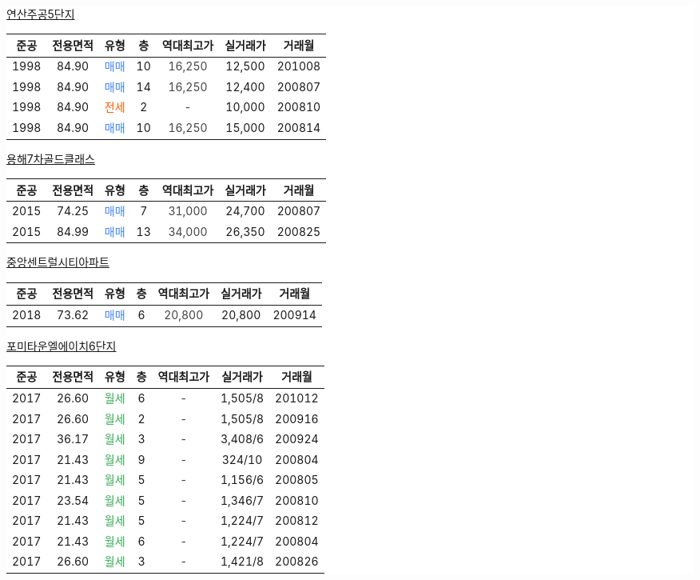 [연산주공5단지](https://search.naver.com/search.naver?query=%EC%A0%84%EB%9D%BC%EB%82%A8%EB%8F%84+%EB%AA%A9%ED%8F%AC%EC%8B%9C+%EC%97%B0%EC%82%B0%EB%8F%99+%EC%97%B0%EC%82%B0%EC%A3%BC%EA%B3%B55%EB%8B%A8%EC%A7%80)

|준공|전용면적|유형|층|역대최고가|실거래가|거래월|
|:---:|:---:|:---:|:---:|:---:|:---:|:---:|
|1998|84.90|<span style="color:#4285f3">매매</span>|10|<span style="color:#444444">16,250</span>|12,500|201008|
|1998|84.90|<span style="color:#4285f3">매매</span>|14|<span style="color:#444444">16,250</span>|12,400|200807|
|1998|84.90|<span style="color:#ff5a00">전세</span>|2|<span style="color:#444444">-</span>|10,000|200810|
|1998|84.90|<span style="color:#4285f3">매매</span>|10|<span style="color:#444444">16,250</span>|15,000|200814|


<script async src="//pagead2.googlesyndication.com/pagead/js/adsbygoogle.js"></script>

<ins class="adsbygoogle"
     style="display:block"
     data-ad-client="ca-pub-2446590836940007"
     data-ad-slot="1659523306"
     data-ad-format="auto"
     data-full-width-responsive="true"></ins>
<script>
(adsbygoogle = window.adsbygoogle || []).push({});
</script>


[용해7차골드클래스](https://search.naver.com/search.naver?query=%EC%A0%84%EB%9D%BC%EB%82%A8%EB%8F%84+%EB%AA%A9%ED%8F%AC%EC%8B%9C+%EC%97%B0%EC%82%B0%EB%8F%99+%EC%9A%A9%ED%95%B47%EC%B0%A8%EA%B3%A8%EB%93%9C%ED%81%B4%EB%9E%98%EC%8A%A4)

|준공|전용면적|유형|층|역대최고가|실거래가|거래월|
|:---:|:---:|:---:|:---:|:---:|:---:|:---:|
|2015|74.25|<span style="color:#4285f3">매매</span>|7|<span style="color:#444444">31,000</span>|24,700|200807|
|2015|84.99|<span style="color:#4285f3">매매</span>|13|<span style="color:#444444">34,000</span>|26,350|200825|

[중앙센트럴시티아파트](https://search.naver.com/search.naver?query=%EC%A0%84%EB%9D%BC%EB%82%A8%EB%8F%84+%EB%AA%A9%ED%8F%AC%EC%8B%9C+%EC%97%B0%EC%82%B0%EB%8F%99+%EC%A4%91%EC%95%99%EC%84%BC%ED%8A%B8%EB%9F%B4%EC%8B%9C%ED%8B%B0%EC%95%84%ED%8C%8C%ED%8A%B8)

|준공|전용면적|유형|층|역대최고가|실거래가|거래월|
|:---:|:---:|:---:|:---:|:---:|:---:|:---:|
|2018|73.62|<span style="color:#4285f3">매매</span>|6|<span style="color:#444444">20,800</span>|20,800|200914|

[포미타운엘에이치6단지](https://search.naver.com/search.naver?query=%EC%A0%84%EB%9D%BC%EB%82%A8%EB%8F%84+%EB%AA%A9%ED%8F%AC%EC%8B%9C+%EC%97%B0%EC%82%B0%EB%8F%99+%ED%8F%AC%EB%AF%B8%ED%83%80%EC%9A%B4%EC%97%98%EC%97%90%EC%9D%B4%EC%B9%986%EB%8B%A8%EC%A7%80)

|준공|전용면적|유형|층|역대최고가|실거래가|거래월|
|:---:|:---:|:---:|:---:|:---:|:---:|:---:|
|2017|26.60|<span style="color:#34a853">월세</span>|6|<span style="color:#444444">-</span>|1,505/8|201012|
|2017|26.60|<span style="color:#34a853">월세</span>|2|<span style="color:#444444">-</span>|1,505/8|200916|
|2017|36.17|<span style="color:#34a853">월세</span>|3|<span style="color:#444444">-</span>|3,408/6|200924|
|2017|21.43|<span style="color:#34a853">월세</span>|9|<span style="color:#444444">-</span>|324/10|200804|
|2017|21.43|<span style="color:#34a853">월세</span>|5|<span style="color:#444444">-</span>|1,156/6|200805|
|2017|23.54|<span style="color:#34a853">월세</span>|5|<span style="color:#444444">-</span>|1,346/7|200810|
|2017|21.43|<span style="color:#34a853">월세</span>|5|<span style="color:#444444">-</span>|1,224/7|200812|
|2017|21.43|<span style="color:#34a853">월세</span>|6|<span style="color:#444444">-</span>|1,224/7|200804|
|2017|26.60|<span style="color:#34a853">월세</span>|3|<span style="color:#444444">-</span>|1,421/8|200826|
